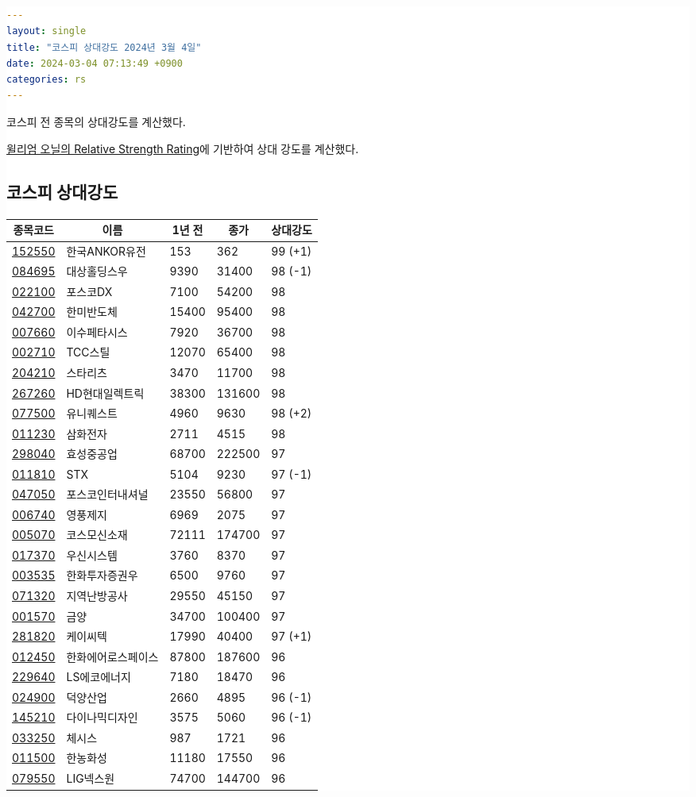 ```yaml
---
layout: single
title: "코스피 상대강도 2024년 3월 4일"
date: 2024-03-04 07:13:49 +0900
categories: rs
---
```

코스피 전 종목의 상대강도를 계산했다.

[윌리엄 오닐의 Relative Strength Rating](https://www.williamoneil.com/proprietary-ratings-and-rankings/)에 기반하여 상대 강도를 계산했다.

## 코스피 상대강도

|종목코드|이름|1년 전|종가|상대강도|
|------|---|-----|--|------|
|[152550](https://finance.daum.net/quotes/A152550)|한국ANKOR유전|153|362|99 (+1)|
|[084695](https://finance.daum.net/quotes/A084695)|대상홀딩스우|9390|31400|98 (-1)|
|[022100](https://finance.daum.net/quotes/A022100)|포스코DX|7100|54200|98 |
|[042700](https://finance.daum.net/quotes/A042700)|한미반도체|15400|95400|98 |
|[007660](https://finance.daum.net/quotes/A007660)|이수페타시스|7920|36700|98 |
|[002710](https://finance.daum.net/quotes/A002710)|TCC스틸|12070|65400|98 |
|[204210](https://finance.daum.net/quotes/A204210)|스타리츠|3470|11700|98 |
|[267260](https://finance.daum.net/quotes/A267260)|HD현대일렉트릭|38300|131600|98 |
|[077500](https://finance.daum.net/quotes/A077500)|유니퀘스트|4960|9630|98 (+2)|
|[011230](https://finance.daum.net/quotes/A011230)|삼화전자|2711|4515|98 |
|[298040](https://finance.daum.net/quotes/A298040)|효성중공업|68700|222500|97 |
|[011810](https://finance.daum.net/quotes/A011810)|STX|5104|9230|97 (-1)|
|[047050](https://finance.daum.net/quotes/A047050)|포스코인터내셔널|23550|56800|97 |
|[006740](https://finance.daum.net/quotes/A006740)|영풍제지|6969|2075|97 |
|[005070](https://finance.daum.net/quotes/A005070)|코스모신소재|72111|174700|97 |
|[017370](https://finance.daum.net/quotes/A017370)|우신시스템|3760|8370|97 |
|[003535](https://finance.daum.net/quotes/A003535)|한화투자증권우|6500|9760|97 |
|[071320](https://finance.daum.net/quotes/A071320)|지역난방공사|29550|45150|97 |
|[001570](https://finance.daum.net/quotes/A001570)|금양|34700|100400|97 |
|[281820](https://finance.daum.net/quotes/A281820)|케이씨텍|17990|40400|97 (+1)|
|[012450](https://finance.daum.net/quotes/A012450)|한화에어로스페이스|87800|187600|96 |
|[229640](https://finance.daum.net/quotes/A229640)|LS에코에너지|7180|18470|96 |
|[024900](https://finance.daum.net/quotes/A024900)|덕양산업|2660|4895|96 (-1)|
|[145210](https://finance.daum.net/quotes/A145210)|다이나믹디자인|3575|5060|96 (-1)|
|[033250](https://finance.daum.net/quotes/A033250)|체시스|987|1721|96 |
|[011500](https://finance.daum.net/quotes/A011500)|한농화성|11180|17550|96 |
|[079550](https://finance.daum.net/quotes/A079550)|LIG넥스원|74700|144700|96 |